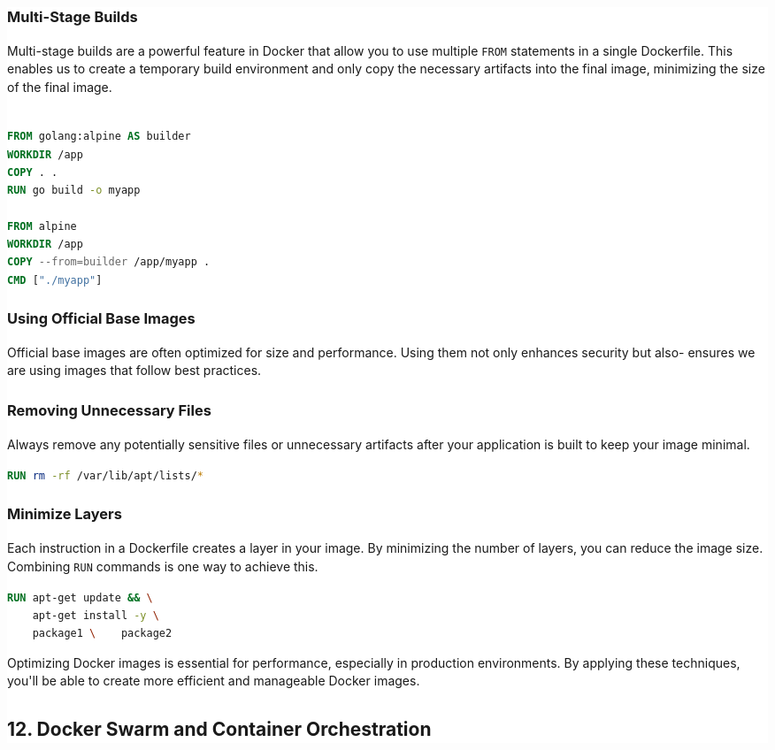 ### Multi-Stage Builds

Multi-stage builds are a powerful feature in Docker that allow
you to use multiple `FROM` statements in a single Dockerfile.
This enables us to create a temporary build environment and
only copy the necessary artifacts into the final image,
minimizing the size of the final image.

```dockerfile

FROM golang:alpine AS builder
WORKDIR /app
COPY . .
RUN go build -o myapp

FROM alpine
WORKDIR /app
COPY --from=builder /app/myapp .
CMD ["./myapp"]
```

### Using Official Base Images

Official base images are often optimized for size and
performance. Using them not only enhances security but also-
ensures we are using images that follow best practices.

### Removing Unnecessary Files

Always remove any potentially sensitive files or unnecessary
artifacts after your application is built to keep your image
minimal.

```dockerfile
RUN rm -rf /var/lib/apt/lists/*
```

### Minimize Layers

Each instruction in a Dockerfile creates a layer in your image.
By minimizing the number of layers, you can reduce the image
size. Combining `RUN` commands is one way to achieve this.

```dockerfile
RUN apt-get update && \
    apt-get install -y \
    package1 \    package2
```

Optimizing Docker images is essential for performance,
especially in production environments. By applying these
techniques, you'll be able to create more efficient and
manageable Docker images.

## 12. Docker Swarm and Container Orchestration
